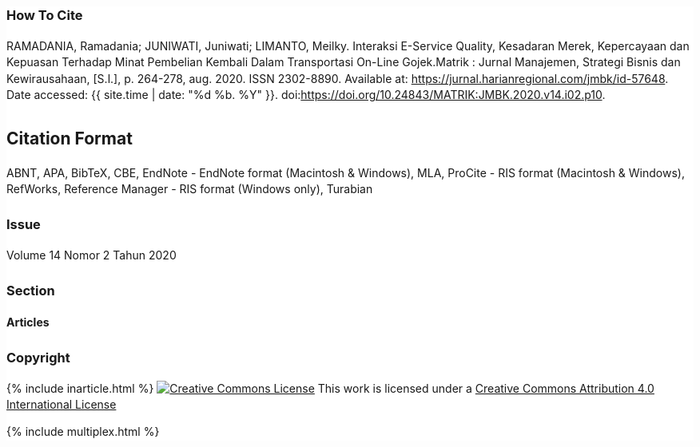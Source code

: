 ### How To Cite
RAMADANIA, Ramadania; JUNIWATI, Juniwati; LIMANTO, Meilky.  Interaksi E-Service Quality, Kesadaran Merek, Kepercayaan dan Kepuasan Terhadap Minat Pembelian Kembali Dalam Transportasi On-Line Gojek.Matrik : Jurnal Manajemen, Strategi Bisnis dan Kewirausahaan, [S.l.], p. 264-278, aug. 2020. ISSN 2302-8890. Available at: <https://jurnal.harianregional.com/jmbk/id-57648>. Date accessed: {{ site.time | date: "%d %b. %Y" }}. doi:https://doi.org/10.24843/MATRIK:JMBK.2020.v14.i02.p10.

## Citation Format
ABNT, APA, BibTeX, CBE, EndNote - EndNote format (Macintosh & Windows), MLA, ProCite - RIS format (Macintosh & Windows), RefWorks, Reference Manager - RIS format (Windows only), Turabian

### Issue
Volume 14 Nomor 2 Tahun 2020

### Section 
**Articles**

### Copyright 
{% include inarticle.html %}
<a href="http://creativecommons.org/licenses/by/4.0/" rel="license"><img src="https://i.creativecommons.org/l/by/4.0/88x31.png" alt="Creative Commons License" /></a>
This work is licensed under a <a href="http://creativecommons.org/licenses/by/4.0/" rel="nofollow">Creative Commons Attribution 4.0 International License</a>

{% include multiplex.html %}
